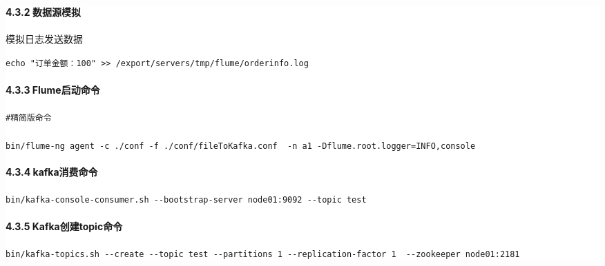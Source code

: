 #### 4.3.2 数据源模拟

  模拟日志发送数据

~~~shell
echo "订单金额：100" >> /export/servers/tmp/flume/orderinfo.log
~~~



#### 4.3.3 Flume启动命令

```shell
#精简版命令

bin/flume-ng agent -c ./conf -f ./conf/fileToKafka.conf  -n a1 -Dflume.root.logger=INFO,console
```



#### 4.3.4 kafka消费命令

~~~
bin/kafka-console-consumer.sh --bootstrap-server node01:9092 --topic test
~~~



#### 4.3.5 Kafka创建topic命令

~~~shell
bin/kafka-topics.sh --create --topic test --partitions 1 --replication-factor 1  --zookeeper node01:2181
~~~

